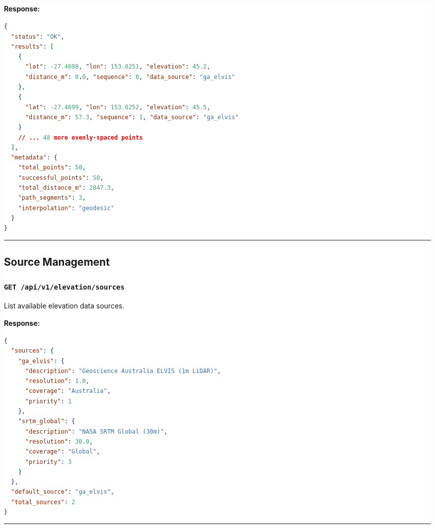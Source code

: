 **Response:**
```json
{
  "status": "OK",
  "results": [
    {
      "lat": -27.4698, "lon": 153.0251, "elevation": 45.2,
      "distance_m": 0.0, "sequence": 0, "data_source": "ga_elvis"
    },
    {
      "lat": -27.4699, "lon": 153.0252, "elevation": 45.5,
      "distance_m": 57.3, "sequence": 1, "data_source": "ga_elvis"
    }
    // ... 48 more evenly-spaced points
  ],
  "metadata": {
    "total_points": 50,
    "successful_points": 50,
    "total_distance_m": 2847.3,
    "path_segments": 3,
    "interpolation": "geodesic"
  }
}
```

---

## **Source Management**

### `GET /api/v1/elevation/sources`

List available elevation data sources.

**Response:**
```json
{
  "sources": {
    "ga_elvis": {
      "description": "Geoscience Australia ELVIS (1m LiDAR)",
      "resolution": 1.0,
      "coverage": "Australia",
      "priority": 1
    },
    "srtm_global": {
      "description": "NASA SRTM Global (30m)",
      "resolution": 30.0,
      "coverage": "Global",
      "priority": 3
    }
  },
  "default_source": "ga_elvis",
  "total_sources": 2
}
```

---